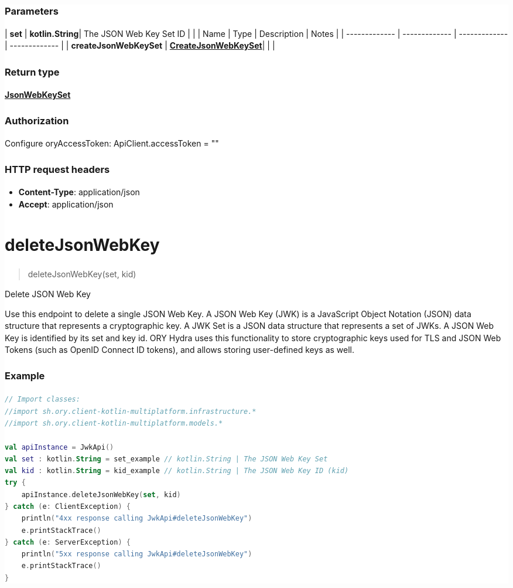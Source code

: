 ### Parameters
| **set** | **kotlin.String**| The JSON Web Key Set ID | |
| Name | Type | Description  | Notes |
| ------------- | ------------- | ------------- | ------------- |
| **createJsonWebKeySet** | [**CreateJsonWebKeySet**](CreateJsonWebKeySet.md)|  | |

### Return type

[**JsonWebKeySet**](JsonWebKeySet.md)

### Authorization


Configure oryAccessToken:
    ApiClient.accessToken = ""

### HTTP request headers

 - **Content-Type**: application/json
 - **Accept**: application/json

<a id="deleteJsonWebKey"></a>
# **deleteJsonWebKey**
> deleteJsonWebKey(set, kid)

Delete JSON Web Key

Use this endpoint to delete a single JSON Web Key.  A JSON Web Key (JWK) is a JavaScript Object Notation (JSON) data structure that represents a cryptographic key. A JWK Set is a JSON data structure that represents a set of JWKs. A JSON Web Key is identified by its set and key id. ORY Hydra uses this functionality to store cryptographic keys used for TLS and JSON Web Tokens (such as OpenID Connect ID tokens), and allows storing user-defined keys as well.

### Example
```kotlin
// Import classes:
//import sh.ory.client-kotlin-multiplatform.infrastructure.*
//import sh.ory.client-kotlin-multiplatform.models.*

val apiInstance = JwkApi()
val set : kotlin.String = set_example // kotlin.String | The JSON Web Key Set
val kid : kotlin.String = kid_example // kotlin.String | The JSON Web Key ID (kid)
try {
    apiInstance.deleteJsonWebKey(set, kid)
} catch (e: ClientException) {
    println("4xx response calling JwkApi#deleteJsonWebKey")
    e.printStackTrace()
} catch (e: ServerException) {
    println("5xx response calling JwkApi#deleteJsonWebKey")
    e.printStackTrace()
}
```
